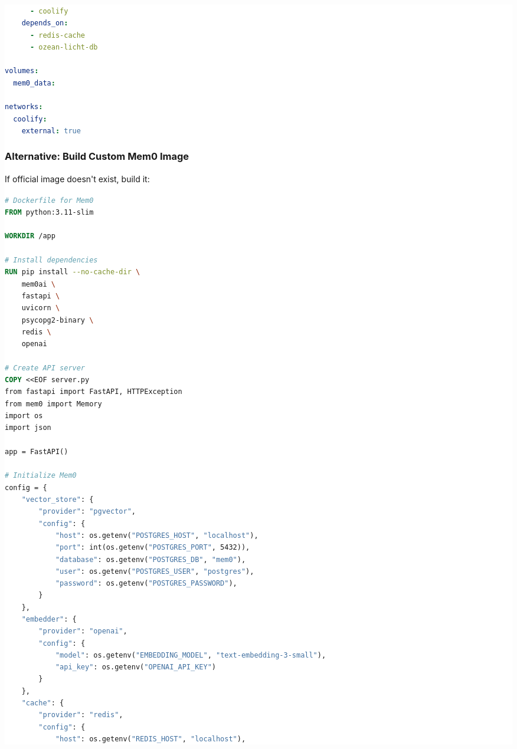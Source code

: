 ```yaml
      - coolify
    depends_on:
      - redis-cache
      - ozean-licht-db

volumes:
  mem0_data:

networks:
  coolify:
    external: true
```

### Alternative: Build Custom Mem0 Image

If official image doesn't exist, build it:

```dockerfile
# Dockerfile for Mem0
FROM python:3.11-slim

WORKDIR /app

# Install dependencies
RUN pip install --no-cache-dir \
    mem0ai \
    fastapi \
    uvicorn \
    psycopg2-binary \
    redis \
    openai

# Create API server
COPY <<EOF server.py
from fastapi import FastAPI, HTTPException
from mem0 import Memory
import os
import json

app = FastAPI()

# Initialize Mem0
config = {
    "vector_store": {
        "provider": "pgvector",
        "config": {
            "host": os.getenv("POSTGRES_HOST", "localhost"),
            "port": int(os.getenv("POSTGRES_PORT", 5432)),
            "database": os.getenv("POSTGRES_DB", "mem0"),
            "user": os.getenv("POSTGRES_USER", "postgres"),
            "password": os.getenv("POSTGRES_PASSWORD"),
        }
    },
    "embedder": {
        "provider": "openai",
        "config": {
            "model": os.getenv("EMBEDDING_MODEL", "text-embedding-3-small"),
            "api_key": os.getenv("OPENAI_API_KEY")
        }
    },
    "cache": {
        "provider": "redis",
        "config": {
            "host": os.getenv("REDIS_HOST", "localhost"),
```